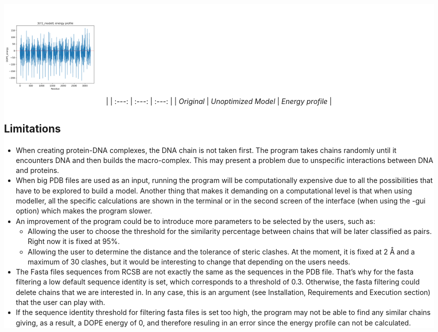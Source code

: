 <img src="images/3t72/3t72_model1_EnergyProfile_plot.png" width="200" height="200"> |
| :---: | :---: | :---: |
| *Original* | *Unoptimized Model* | *Energy profile* |

## Limitations
* When creating protein-DNA complexes, the DNA chain is not taken first. The program takes chains randomly until it encounters DNA and then builds the macro-complex. This may present a problem due to unspecific interactions between DNA and proteins. 
* When big PDB files are used as an input, running the program will be computationally expensive due to all the possibilities that have to be explored to build a model. Another thing that makes it demanding on a computational level is that when using modeller, all the specific calculations are shown in the terminal or in the second screen of the interface (when using the -gui option) which makes the program slower.
* An improvement of the program could be to introduce more parameters to be selected by the users, such as:
	* Allowing the user to choose the threshold for the similarity percentage between chains that will be later classified as pairs. Right now it is fixed at 95%.
	* Allowing the user to determine the distance and the tolerance of steric clashes. At the moment, it is fixed at 2 Å and a maximum of 30 clashes, but it would be interesting to change that depending on the users needs.
* The Fasta files sequences from RCSB are not exactly the same as the sequences in the PDB file. That’s why for the fasta filtering a low default sequence identity is set, which corresponds to a threshold of 0.3. Otherwise, the fasta filtering could delete chains that we are interested in. In any case, this is an argument (see Installation, Requirements and Execution section) that the user can play with.
* If the sequence identity threshold for filtering fasta files is set too high, the program may not be able to find any similar chains giving, as a result, a DOPE energy of 0, and therefore resuling in an error since the energy profile can not be calculated.